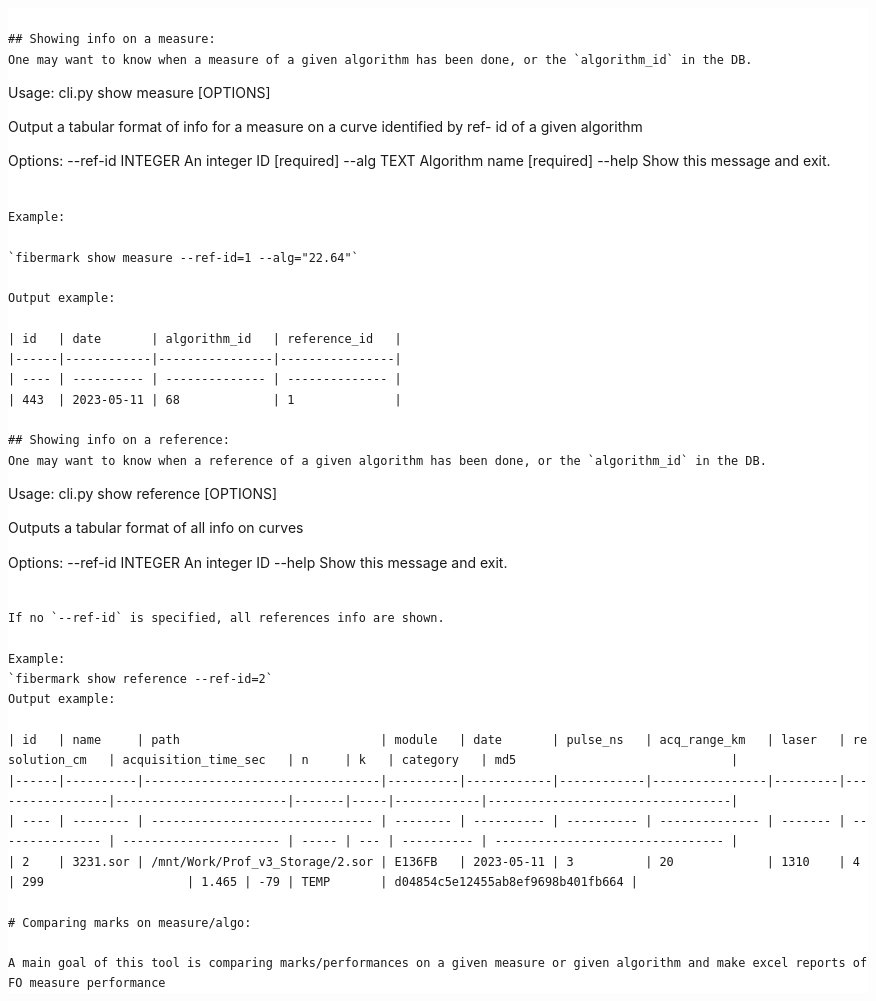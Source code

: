 ```

## Showing info on a measure:
One may want to know when a measure of a given algorithm has been done, or the `algorithm_id` in the DB.

```
Usage: cli.py show measure [OPTIONS]

  Output a tabular format of info for a measure on a curve identified by ref-
  id of a given algorithm

Options:
  --ref-id INTEGER  An integer ID  [required]
  --alg TEXT        Algorithm name  [required]
  --help            Show this message and exit.
```

Example:

`fibermark show measure --ref-id=1 --alg="22.64"`

Output example:

| id   | date       | algorithm_id   | reference_id   |
|------|------------|----------------|----------------|
| ---- | ---------- | -------------- | -------------- |
| 443  | 2023-05-11 | 68             | 1              |

## Showing info on a reference:
One may want to know when a reference of a given algorithm has been done, or the `algorithm_id` in the DB.

```
Usage: cli.py show reference [OPTIONS]

  Outputs a tabular format of all info on curves

Options:
  --ref-id INTEGER  An integer ID
  --help            Show this message and exit.
```

If no `--ref-id` is specified, all references info are shown.

Example:
`fibermark show reference --ref-id=2`
Output example:

| id   | name     | path                            | module   | date       | pulse_ns   | acq_range_km   | laser   | resolution_cm   | acquisition_time_sec   | n     | k   | category   | md5                              |
|------|----------|---------------------------------|----------|------------|------------|----------------|---------|-----------------|------------------------|-------|-----|------------|----------------------------------|
| ---- | -------- | ------------------------------- | -------- | ---------- | ---------- | -------------- | ------- | --------------- | ---------------------- | ----- | --- | ---------- | -------------------------------- |
| 2    | 3231.sor | /mnt/Work/Prof_v3_Storage/2.sor | E136FB   | 2023-05-11 | 3          | 20             | 1310    | 4               | 299                    | 1.465 | -79 | TEMP       | d04854c5e12455ab8ef9698b401fb664 |

# Comparing marks on measure/algo:

A main goal of this tool is comparing marks/performances on a given measure or given algorithm and make excel reports of FO measure performance
```